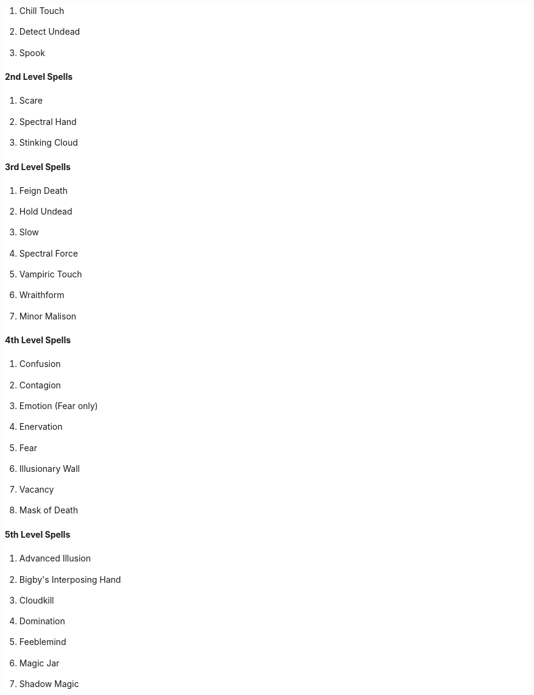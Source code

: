 1. Chill Touch

2. Detect Undead

3. Spook

#### 2nd Level Spells

1. Scare

2. Spectral Hand

3. Stinking Cloud

#### 3rd Level Spells

1. Feign Death

2. Hold Undead

3. Slow

4. Spectral Force

5. Vampiric Touch

6. Wraithform

7. Minor Malison

#### 4th Level Spells

1. Confusion

2. Contagion

3. Emotion (Fear only)

4. Enervation

5. Fear

6. Illusionary Wall

7. Vacancy

8. Mask of Death

#### 5th Level Spells

1. Advanced Illusion

2. Bigby's Interposing Hand

3. Cloudkill

4. Domination

5. Feeblemind

6. Magic Jar

7. Shadow Magic
